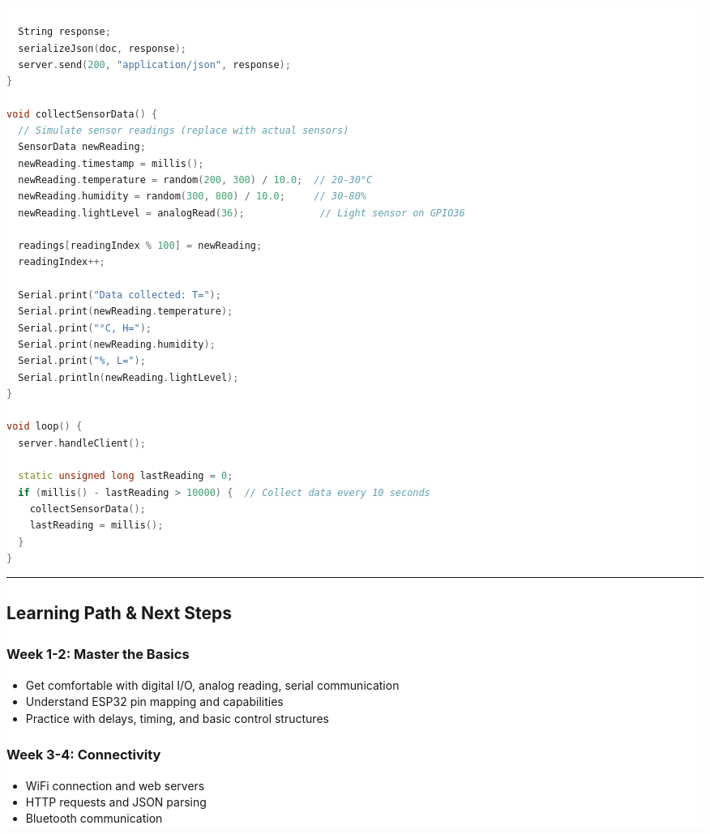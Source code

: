 ```cpp
  
  String response;
  serializeJson(doc, response);
  server.send(200, "application/json", response);
}

void collectSensorData() {
  // Simulate sensor readings (replace with actual sensors)
  SensorData newReading;
  newReading.timestamp = millis();
  newReading.temperature = random(200, 300) / 10.0;  // 20-30°C
  newReading.humidity = random(300, 800) / 10.0;     // 30-80%
  newReading.lightLevel = analogRead(36);             // Light sensor on GPIO36
  
  readings[readingIndex % 100] = newReading;
  readingIndex++;
  
  Serial.print("Data collected: T=");
  Serial.print(newReading.temperature);
  Serial.print("°C, H=");
  Serial.print(newReading.humidity);
  Serial.print("%, L=");
  Serial.println(newReading.lightLevel);
}

void loop() {
  server.handleClient();
  
  static unsigned long lastReading = 0;
  if (millis() - lastReading > 10000) {  // Collect data every 10 seconds
    collectSensorData();
    lastReading = millis();
  }
}
```

---

## Learning Path & Next Steps

### Week 1-2: Master the Basics
- Get comfortable with digital I/O, analog reading, serial communication
- Understand ESP32 pin mapping and capabilities
- Practice with delays, timing, and basic control structures

### Week 3-4: Connectivity
- WiFi connection and web servers
- HTTP requests and JSON parsing
- Bluetooth communication

